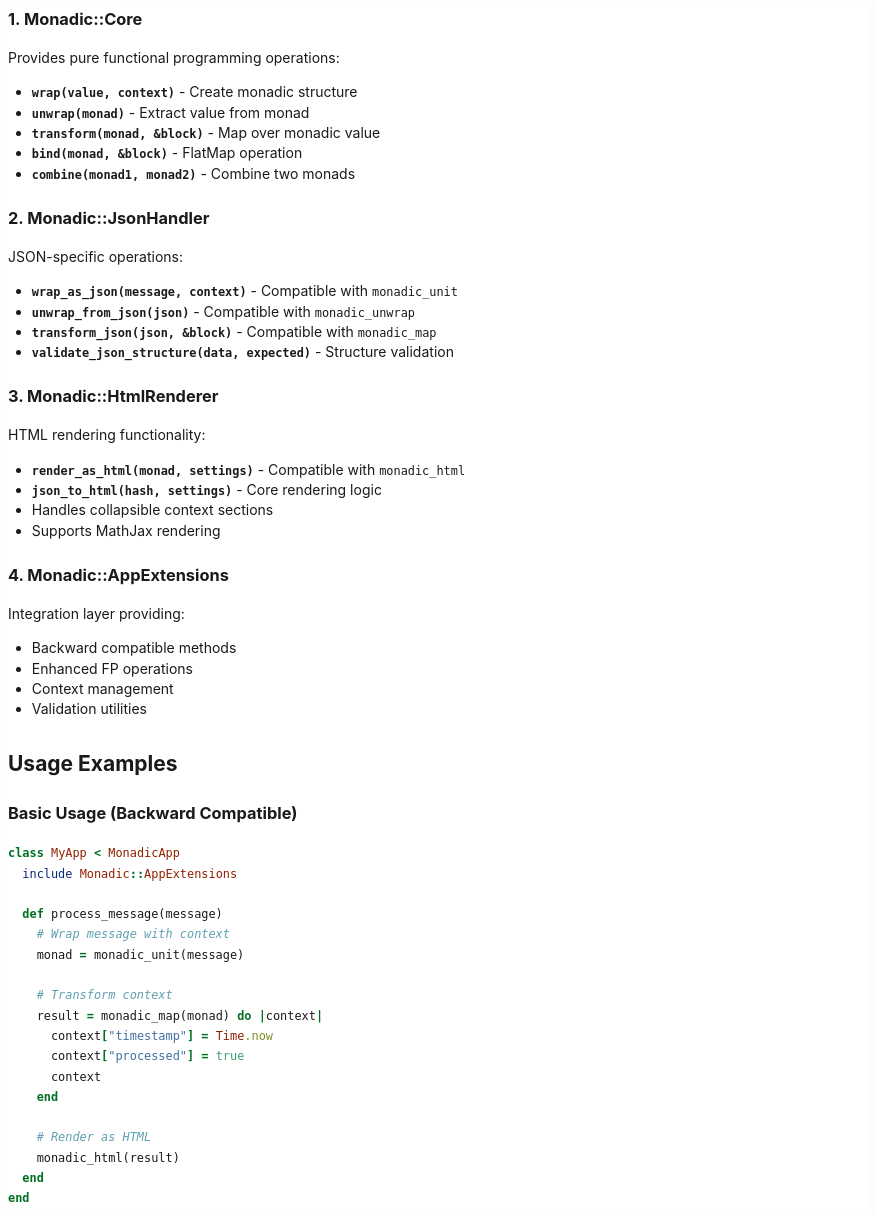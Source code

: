 ### 1. Monadic::Core

Provides pure functional programming operations:

- **`wrap(value, context)`** - Create monadic structure
- **`unwrap(monad)`** - Extract value from monad
- **`transform(monad, &block)`** - Map over monadic value
- **`bind(monad, &block)`** - FlatMap operation
- **`combine(monad1, monad2)`** - Combine two monads

### 2. Monadic::JsonHandler

JSON-specific operations:

- **`wrap_as_json(message, context)`** - Compatible with `monadic_unit`
- **`unwrap_from_json(json)`** - Compatible with `monadic_unwrap`
- **`transform_json(json, &block)`** - Compatible with `monadic_map`
- **`validate_json_structure(data, expected)`** - Structure validation

### 3. Monadic::HtmlRenderer

HTML rendering functionality:

- **`render_as_html(monad, settings)`** - Compatible with `monadic_html`
- **`json_to_html(hash, settings)`** - Core rendering logic
- Handles collapsible context sections
- Supports MathJax rendering

### 4. Monadic::AppExtensions

Integration layer providing:

- Backward compatible methods
- Enhanced FP operations
- Context management
- Validation utilities

## Usage Examples

### Basic Usage (Backward Compatible)

```ruby
class MyApp < MonadicApp
  include Monadic::AppExtensions
  
  def process_message(message)
    # Wrap message with context
    monad = monadic_unit(message)
    
    # Transform context
    result = monadic_map(monad) do |context|
      context["timestamp"] = Time.now
      context["processed"] = true
      context
    end
    
    # Render as HTML
    monadic_html(result)
  end
end
```
